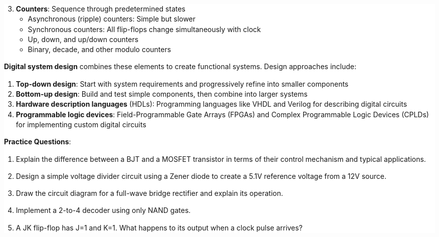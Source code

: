 3. **Counters**: Sequence through predetermined states
   - Asynchronous (ripple) counters: Simple but slower
   - Synchronous counters: All flip-flops change simultaneously with clock
   - Up, down, and up/down counters
   - Binary, decade, and other modulo counters

**Digital system design** combines these elements to create functional systems. Design approaches include:

1. **Top-down design**: Start with system requirements and progressively refine into smaller components
2. **Bottom-up design**: Build and test simple components, then combine into larger systems
3. **Hardware description languages** (HDLs): Programming languages like VHDL and Verilog for describing digital circuits
4. **Programmable logic devices**: Field-Programmable Gate Arrays (FPGAs) and Complex Programmable Logic Devices (CPLDs) for implementing custom digital circuits

**Practice Questions**:

1. Explain the difference between a BJT and a MOSFET transistor in terms of their control mechanism and typical applications.

2. Design a simple voltage divider circuit using a Zener diode to create a 5.1V reference voltage from a 12V source.

3. Draw the circuit diagram for a full-wave bridge rectifier and explain its operation.

4. Implement a 2-to-4 decoder using only NAND gates.

5. A JK flip-flop has J=1 and K=1. What happens to its output when a clock pulse arrives?
